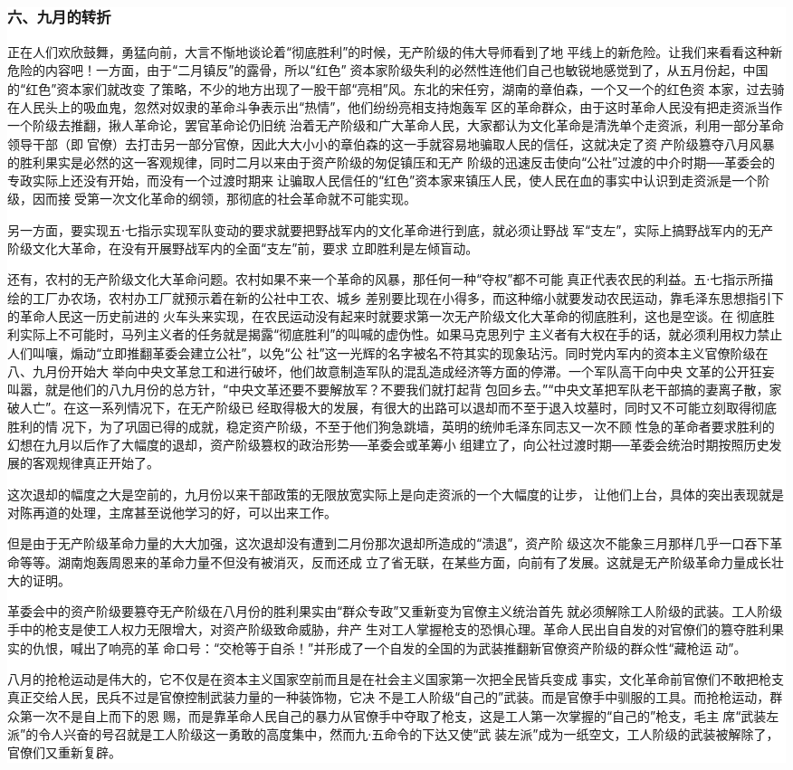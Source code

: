 ### 六、九月的转折

正在人们欢欣鼓舞，勇猛向前，大言不惭地谈论着“彻底胜利”的时候，无产阶级的伟大导师看到了地
平线上的新危险。让我们来看看这种新危险的内容吧！一方面，由于“二月镇反”的露骨，所以“红色”
资本家阶级失利的必然性连他们自己也敏锐地感觉到了，从五月份起，中国的“红色”资本家们就改变
了策略，不少的地方出现了一股干部“亮相”风。东北的宋任穷，湖南的章伯森，一个又一个的红色资
本家，过去骑在人民头上的吸血鬼，忽然对奴隶的革命斗争表示出“热情”，他们纷纷亮相支持炮轰军
区的革命群众，由于这时革命人民没有把走资派当作一个阶级去推翻，揪人革命论，罢官革命论仍旧统
治着无产阶级和广大革命人民，大家都认为文化革命是清洗单个走资派，利用一部分革命领导干部（即
官僚）去打击另一部分官僚，因此大大小小的章伯森的这一手就容易地骗取人民的信任，这就决定了资
产阶级篡夺八月风暴的胜利果实是必然的这一客观规律，同时二月以来由于资产阶级的匆促镇压和无产
阶级的迅速反击使向“公社”过渡的中介时期──革委会的专政实际上还没有开始，而没有一个过渡时期来
让骗取人民信任的“红色”资本家来镇压人民，使人民在血的事实中认识到走资派是一个阶级，因而接
受第一次文化革命的纲领，那彻底的社会革命就不可能实现。

另一方面，要实现五·七指示实现军队变动的要求就要把野战军内的文化革命进行到底，就必须让野战
军“支左”，实际上搞野战军内的无产阶级文化大革命，在没有开展野战军内的全面“支左”前，要求
立即胜利是左倾盲动。

还有，农村的无产阶级文化大革命问题。农村如果不来一个革命的风暴，那任何一种“夺权”都不可能
真正代表农民的利益。五·七指示所描绘的工厂办农场，农村办工厂就预示着在新的公社中工农、城乡
差别要比现在小得多，而这种缩小就要发动农民运动，靠毛泽东思想指引下的革命人民这一历史前进的
火车头来实现，在农民运动没有起来时就要求第一次无产阶级文化大革命的彻底胜利，这也是空谈。在
彻底胜利实际上不可能时，马列主义者的任务就是揭露“彻底胜利”的叫喊的虚伪性。如果马克思列宁
主义者有大权在手的话，就必须利用权力禁止人们叫嚷，煽动“立即推翻革委会建立公社”，以免“公
社”这一光辉的名字被名不符其实的现象玷污。同时党内军内的资本主义官僚阶级在八、九月份开始大
举向中央文革怠工和进行破坏，他们故意制造军队的混乱造成经济等方面的停滞。一个军队高干向中央
文革的公开狂妄叫嚣，就是他们的八九月份的总方针，“中央文革还要不要解放军？不要我们就打起背
包回乡去。”“中央文革把军队老干部搞的妻离子散，家破人亡”。在这一系列情况下，在无产阶级已
经取得极大的发展，有很大的出路可以退却而不至于退入坟墓时，同时又不可能立刻取得彻底胜利的情
况下，为了巩固已得的成就，稳定资产阶级，不至于他们狗急跳墙，英明的统帅毛泽东同志又一次不顾
性急的革命者要求胜利的幻想在九月以后作了大幅度的退却，资产阶级篡权的政治形势──革委会或革筹小
组建立了，向公社过渡时期──革委会统治时期按照历史发展的客观规律真正开始了。

这次退却的幅度之大是空前的，九月份以来干部政策的无限放宽实际上是向走资派的一个大幅度的让步，
让他们上台，具体的突出表现就是对陈再道的处理，主席甚至说他学习的好，可以出来工作。

但是由于无产阶级革命力量的大大加强，这次退却没有遭到二月份那次退却所造成的“溃退”，资产阶
级这次不能象三月那样几乎一口吞下革命等等。湖南炮轰周恩来的革命力量不但没有被消灭，反而还成
立了省无联，在某些方面，向前有了发展。这就是无产阶级革命力量成长壮大的证明。

革委会中的资产阶级要篡夺无产阶级在八月份的胜利果实由“群众专政”又重新变为官僚主义统治首先
就必须解除工人阶级的武装。工人阶级手中的枪支是使工人权力无限增大，对资产阶级致命威胁，弁产
生对工人掌握枪支的恐惧心理。革命人民出自自发的对官僚们的篡夺胜利果实的仇恨，喊出了响亮的革
命口号：“交枪等于自杀！”并形成了一个自发的全国的为武装推翻新官僚资产阶级的群众性“藏枪运
动”。

八月的抢枪运动是伟大的，它不仅是在资本主义国家空前而且是在社会主义国家第一次把全民皆兵变成
事实，文化革命前官僚们不敢把枪支真正交给人民，民兵不过是官僚控制武装力量的一种装饰物，它决
不是工人阶级“自己的”武装。而是官僚手中驯服的工具。而抢枪运动，群众第一次不是自上而下的恩
赐，而是靠革命人民自己的暴力从官僚手中夺取了枪支，这是工人第一次掌握的“自己的”枪支，毛主
席“武装左派”的令人兴奋的号召就是工人阶级这一勇敢的高度集中，然而九·五命令的下达又使“武
装左派”成为一纸空文，工人阶级的武装被解除了，官僚们又重新复辟。

